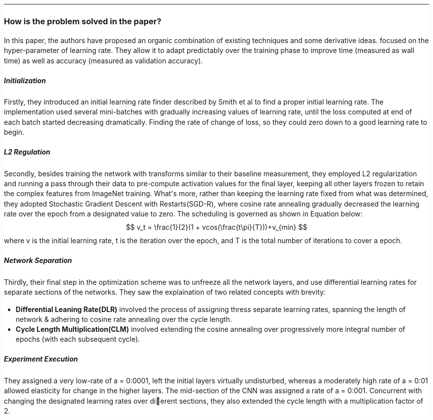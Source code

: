 

---

### How is the problem solved in the paper?

In this paper, the authors have proposed an organic combination of existing techniques and some derivative ideas. focused on the hyper-parameter of learning rate. They allow it to adapt predictably over the training phase to improve time (measured as wall time) as well as accuracy (measured as validation accuracy).



##### **Initialization**

Firstly, they introduced an initial learning rate finder described by Smith et al to find a proper initial learning rate. The implementation used several mini-batches with gradually increasing values of learning rate, until the loss computed at end of each batch  started decreasing dramatically. Finding the rate of change of loss, so they could zero down to a good learning rate to begin.



##### **L2 Regulation**

Secondly, besides training the network with transforms similar to their baseline measurement, they employed L2 regularization and running a pass through their data to pre-compute activation values for the final layer, keeping all other layers frozen to retain the complex features from ImageNet training. What's more, rather than keeping the learning rate fixed from what was determined, they adopted Stochastic Gradient Descent with Restarts(SGD-R), where cosine rate annealing gradually decreased the learning rate over the epoch from a designated value to zero. The scheduling is governed as shown in Equation below:
$$
v_t = \frac{1}{2}(1 + vcos(\frac{t\pi}{T}))+v_{min}
$$
where v is the initial learning rate, t is the iteration over the epoch, and T is the total number of iterations to cover a epoch.



##### **Network Separation**

Thirdly, their final step in the optimization scheme was to unfreeze all the network layers, and use differential learning rates for separate sections of the networks. They saw the explaination of two related concepts with brevity:

- **Differential Leaning Rate(DLR)** involved the process of assigning thress separate learning rates, spanning the length of network & adhering to cosine rate annealing over the cycle length.
- **Cycle Length Multiplication(CLM)** involved extending the cosine annealing over progressively more integral number of epochs (with each subsequent cycle).



##### **Experiment Execution**

They assigned a very low-rate of a = 0:0001, left the initial layers virtually undisturbed, whereas a moderately high rate of a = 0:01 allowed elasticity for change in the higher layers. The mid-section of the CNN was assigned a rate of a = 0:001. Concurrent with changing the designated learning rates over dierent sections, they also extended the cycle length with a multiplication factor of 2.
